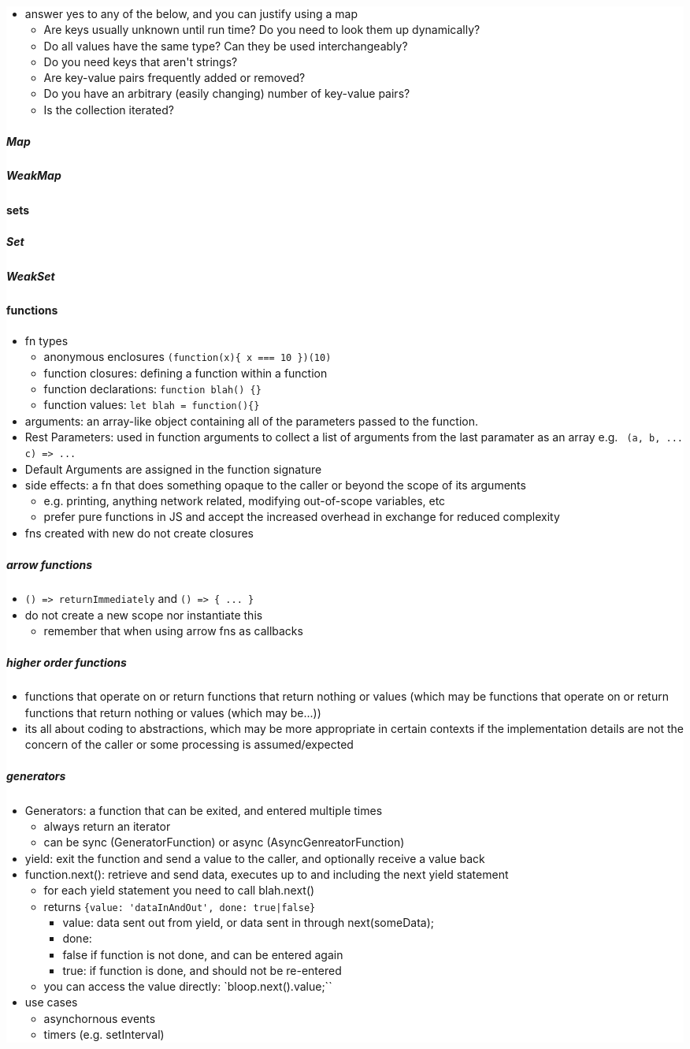 - answer yes to any of the below, and you can justify using a map
  - Are keys usually unknown until run time? Do you need to look them up dynamically?
  - Do all values have the same type? Can they be used interchangeably?
  - Do you need keys that aren't strings?
  - Are key-value pairs frequently added or removed?
  - Do you have an arbitrary (easily changing) number of key-value pairs?
  - Is the collection iterated?

##### Map

##### WeakMap

#### sets

##### Set

##### WeakSet

#### functions

- fn types
  - anonymous enclosures `(function(x){ x === 10 })(10)`
  - function closures: defining a function within a function
  - function declarations: `function blah() {}`
  - function values: `let blah = function(){}`
- arguments: an array-like object containing all of the parameters passed to the function.
- Rest Parameters: used in function arguments to collect a list of arguments from the last paramater as an array e.g. ` (a, b, ...c) => ...`
- Default Arguments are assigned in the function signature
- side effects: a fn that does something opaque to the caller or beyond the scope of its arguments
  - e.g. printing, anything network related, modifying out-of-scope variables, etc
  - prefer pure functions in JS and accept the increased overhead in exchange for reduced complexity
- fns created with new do not create closures

##### arrow functions

- `() => returnImmediately` and `() => { ... }`
- do not create a new scope nor instantiate this
  - remember that when using arrow fns as callbacks

##### higher order functions

- functions that operate on or return functions that return nothing or values (which may be functions that operate on or return functions that return nothing or values (which may be...))
- its all about coding to abstractions, which may be more appropriate in certain contexts if the implementation details are not the concern of the caller or some processing is assumed/expected

##### generators

- Generators: a function that can be exited, and entered multiple times
  - always return an iterator
  - can be sync (GeneratorFunction) or async (AsyncGenreatorFunction)
- yield: exit the function and send a value to the caller, and optionally receive a value back
- function.next(): retrieve and send data, executes up to and including the next yield statement
  - for each yield statement you need to call blah.next()
  - returns `{value: 'dataInAndOut', done: true|false}`
    - value: data sent out from yield, or data sent in through next(someData);
    - done:
    - false if function is not done, and can be entered again
    - true: if function is done, and should not be re-entered
  - you can access the value directly: `bloop.next().value;``
- use cases
  - asynchornous events
  - timers (e.g. setInterval)